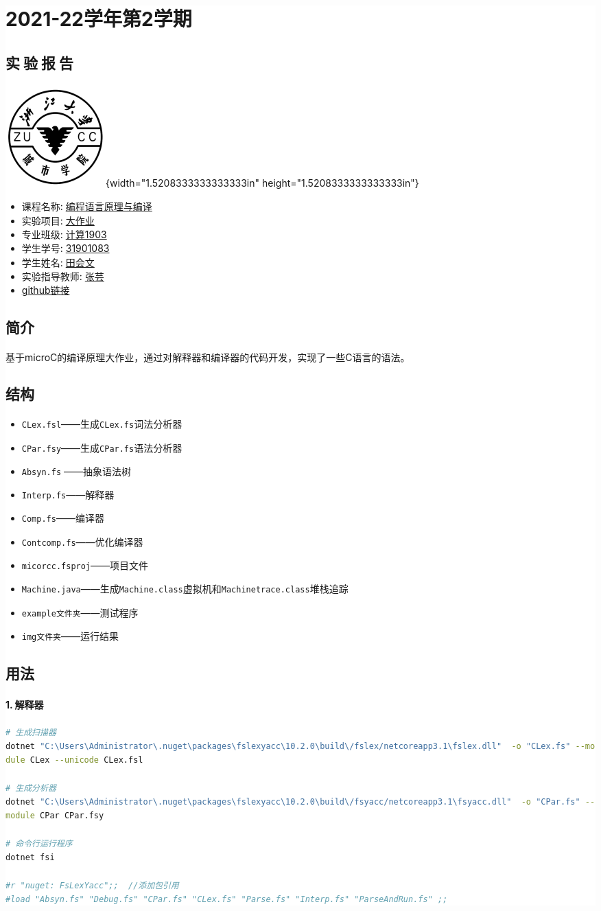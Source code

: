 # **2021-22学年第2学期**

## **实 验 报 告**

![zucc](img/zucc.png){width="1.5208333333333333in" height="1.5208333333333333in"}

-   课程名称: <u>编程语言原理与编译</u>
-   实验项目: <u>大作业</u>
-   专业班级: <u>计算1903</u>
-   学生学号: <u>31901083</u>
-   学生姓名: <u>田会文</u>
-   实验指导教师: <u>张芸</u>
-   [github链接](https://github.com/marsgravity/microc)

## 简介

基于microC的编译原理大作业，通过对解释器和编译器的代码开发，实现了一些C语言的语法。

## 结构



- `CLex.fsl`——生成`CLex.fs`词法分析器
- `CPar.fsy`——生成`CPar.fs`语法分析器
- `Absyn.fs` ——抽象语法树
- `Interp.fs`——解释器
- `Comp.fs`——编译器
- `Contcomp.fs`——优化编译器
- `micorcc.fsproj`——项目文件

- `Machine.java`——生成`Machine.class`虚拟机和`Machinetrace.class`堆栈追踪

- `example文件夹`——测试程序

- `img文件夹`——运行结果



## 用法

  #### 1. 解释器

```sh
# 生成扫描器
dotnet "C:\Users\Administrator\.nuget\packages\fslexyacc\10.2.0\build\/fslex/netcoreapp3.1\fslex.dll"  -o "CLex.fs" --module CLex --unicode CLex.fsl

# 生成分析器
dotnet "C:\Users\Administrator\.nuget\packages\fslexyacc\10.2.0\build\/fsyacc/netcoreapp3.1\fsyacc.dll"  -o "CPar.fs" --module CPar CPar.fsy

# 命令行运行程序
dotnet fsi 

#r "nuget: FsLexYacc";;  //添加包引用
#load "Absyn.fs" "Debug.fs" "CPar.fs" "CLex.fs" "Parse.fs" "Interp.fs" "ParseAndRun.fs" ;; 

```